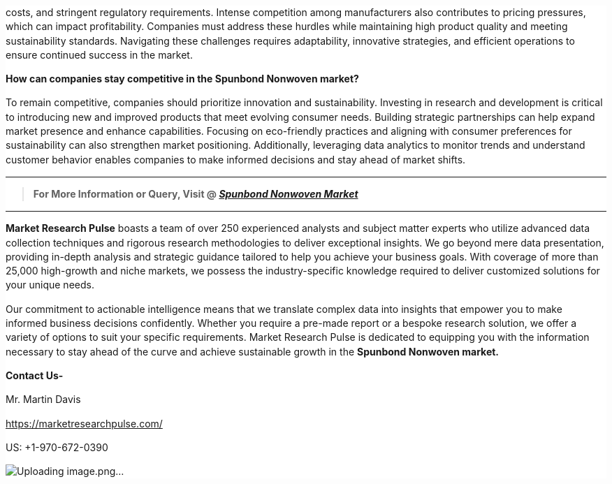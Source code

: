 costs, and stringent regulatory requirements. Intense competition among manufacturers also contributes to pricing pressures, which can impact profitability. Companies must address these hurdles while maintaining high product quality and meeting sustainability standards. Navigating these challenges requires adaptability, innovative strategies, and efficient operations to ensure continued success in the market.</p><p><strong>How can companies stay competitive in the Spunbond Nonwoven market?</strong></p><p>To remain competitive, companies should prioritize innovation and sustainability. Investing in research and development is critical to introducing new and improved products that meet evolving consumer needs. Building strategic partnerships can help expand market presence and enhance capabilities. Focusing on eco-friendly practices and aligning with consumer preferences for sustainability can also strengthen market positioning. Additionally, leveraging data analytics to monitor trends and understand customer behavior enables companies to make informed decisions and stay ahead of market shifts.</p><hr /><blockquote><p><strong>For More Information or Query, Visit @&nbsp;<em><a href="https://marketresearchpulse.com/report/33679/spunbond-nonwoven-market?utm_source=Linkedin&utm_medium=029">Spunbond Nonwoven Market</a></em></strong></p></blockquote><hr /><p><strong>Market Research Pulse</strong> boasts a team of over 250 experienced analysts and subject matter experts who utilize advanced data collection techniques and rigorous research methodologies to deliver exceptional insights. We go beyond mere data presentation, providing in-depth analysis and strategic guidance tailored to help you achieve your business goals. With coverage of more than 25,000 high-growth and niche markets, we possess the industry-specific knowledge required to deliver customized solutions for your unique needs.</p><p>Our commitment to actionable intelligence means that we translate complex data into insights that empower you to make informed business decisions confidently. Whether you require a pre-made report or a bespoke research solution, we offer a variety of options to suit your specific requirements. Market Research Pulse is dedicated to equipping you with the information necessary to stay ahead of the curve and achieve sustainable growth in the <strong>Spunbond Nonwoven market.</strong></p><p><strong>Contact Us-</strong></p><p>Mr. Martin Davis</p><p>https://marketresearchpulse.com/</p><p>US: +1-970-672-0390</p>
![Uploading image.png…]()
